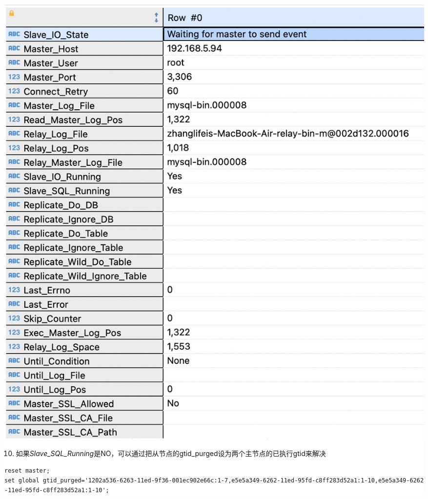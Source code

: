 ![m-132 slave status](img/m-132-slave-status.png)

10. 如果*Slave_SQL_Running*是NO，可以通过把从节点的gtid_purged设为两个主节点的已执行gtid来解决
```mysql-sql
reset master;
set global gtid_purged='1202a536-6263-11ed-9f36-001ec902e66c:1-7,e5e5a349-6262-11ed-95fd-c8ff283d52a1:1-10,e5e5a349-6262-11ed-95fd-c8ff283d52a1:1-10';
```